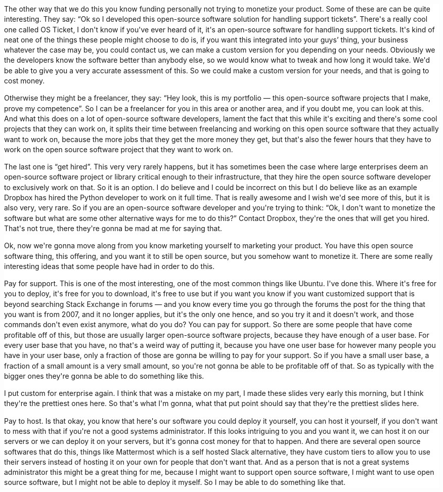 The other way that we do this you know funding personally not trying to monetize your product. Some of these are can be quite interesting. They say: “Ok so I developed this open-source software solution for handling support tickets”. There's a really cool one called OS Ticket, I don't know if you've ever heard of it, it's an open-source software for handling support tickets. It's kind of neat one of the things these people might choose to do is, if you want this integrated into your guys’ thing, your business whatever the case may be, you could contact us, we can make a custom version for you depending on your needs. Obviously we the developers know the software better than anybody else, so we would know what to tweak and how long it would take. We'd be able to give you a very accurate assessment of this. So we could make a custom version for your needs, and that is going to cost money.

Otherwise they might be a freelancer, they say: “Hey look, this is my portfolio — this open-source software projects that I make, prove my competence”. So I can be a freelancer for you in this area or another area, and if you doubt me, you can look at this. And what this does on a lot of open-source software developers, lament the fact that this while it's exciting and there's some cool projects that they can work on, it splits their time between freelancing and working on this open source software that they actually want to work on, because the more jobs that they get the more money they get, but that's also the fewer hours that they have to work on the open source software project that they want to work on.

The last one is “get hired”. This very very rarely happens, but it has sometimes been the case where large enterprises deem an open-source software project or library critical enough to their infrastructure, that they hire the open source software developer to exclusively work on that. So it is an option. I do believe and I could be incorrect on this but I do believe like as an example Dropbox has hired the Python developer to work on it full time. That is really awesome and I wish we'd see more of this, but it is also very, very rare. So if you are an open-source software developer and you're trying to think: “Ok, I don't want to monetize the software but what are some other alternative ways for me to do this?” Contact Dropbox, they're the ones that will get you hired. That's not true, there they're gonna be mad at me for saying that.

Ok, now we're gonna move along from you know marketing yourself to marketing your product. You have this open source software thing, this offering, and you want it to still be open source, but you somehow want to monetize it. There are some really interesting ideas that some people have had in order to do this.

Pay for support. This is one of the most interesting, one of the most common things like Ubuntu. I've done this. Where it's free for you to deploy, it's free for you to download, it's free to use but if you want you know if you want customized support that is beyond searching Stack Exchange in forums — and you know every time you go through the forums the post for the thing that you want is from 2007, and it no longer applies, but it's the only one hence, and so you try it and it doesn't work, and those commands don't even exist anymore, what do you do? You can pay for support. So there are some people that have come profitable off of this, but those are usually larger open-source software projects, because they have enough of a user base. For every user base that you have, no that's a weird way of putting it, because you have one user base for however many people you have in your user base, only a fraction of those are gonna be willing to pay for your support. So if you have a small user base, a fraction of a small amount is a very small amount, so you're not gonna be able to be profitable off of that. So as typically with the bigger ones they're gonna be able to do something like this.

I put custom for enterprise again. I think that was a mistake on my part, I made these slides very early this morning, but I think they're the prettiest ones here. So that's what I'm gonna, what that put point should say that they're the prettiest slides here.

Pay to host. Is that okay, you know that here's our software you could deploy it yourself, you can host it yourself, if you don't want to mess with that if you're not a good systems administrator. If this looks intriguing to you and you want it, we can host it on our servers or we can deploy it on your servers, but it's gonna cost money for that to happen. And there are several open source softwares that do this, things like Mattermost which is a self hosted Slack alternative, they have custom tiers to allow you to use their servers instead of hosting it on your own for people that don't want that. And as a person that is not a great systems administrator this might be a great thing for me, because I might want to support open source software, I might want to use open source software, but I might not be able to deploy it myself. So I may be able to do something like that.
